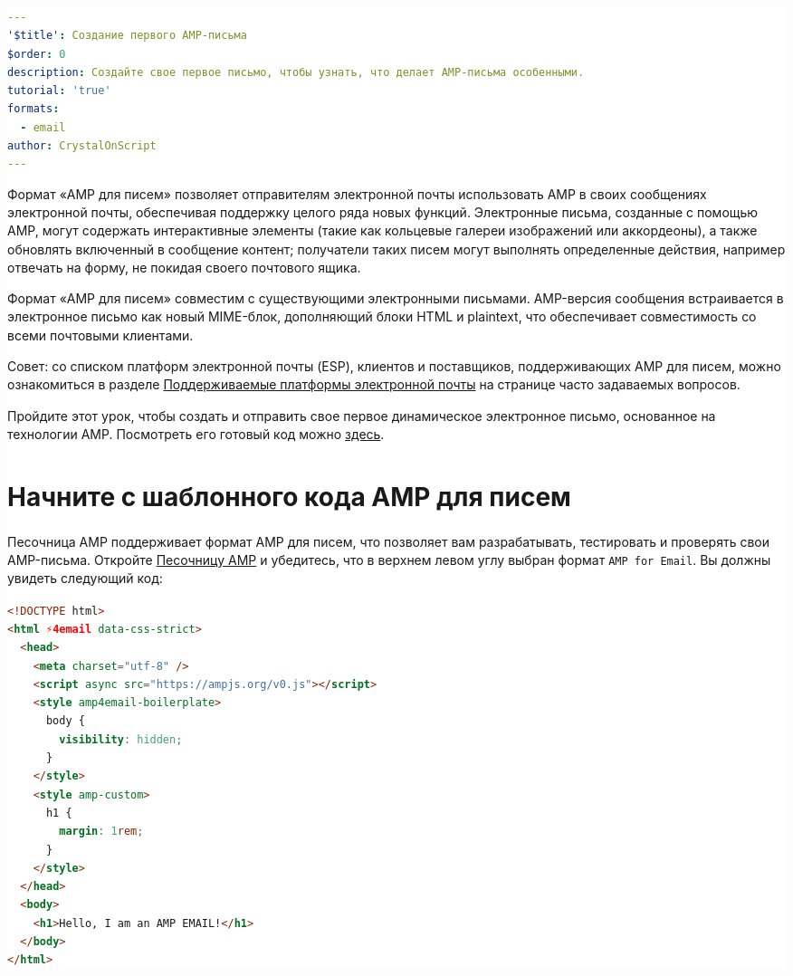 ```yaml
---
'$title': Создание первого AMP-письма
$order: 0
description: Создайте свое первое письмо, чтобы узнать, что делает AMP-письма особенными.
tutorial: 'true'
formats:
  - email
author: CrystalOnScript
---
```


Формат «AMP для писем» позволяет отправителям электронной почты использовать AMP в своих сообщениях электронной почты, обеспечивая поддержку целого ряда новых функций. Электронные письма, созданные с помощью AMP, могут содержать интерактивные элементы (такие как кольцевые галереи изображений или аккордеоны), а также обновлять включенный в сообщение контент; получатели таких писем могут выполнять определенные действия, например отвечать на форму, не покидая своего почтового ящика.

Формат «AMP для писем» совместим с существующими электронными письмами. AMP-версия сообщения встраивается в электронное письмо как новый MIME-блок, дополняющий блоки HTML и plaintext, что обеспечивает совместимость со всеми почтовыми клиентами.

Совет: со списком платформ электронной почты (ESP), клиентов и поставщиков, поддерживающих AMP для писем, можно ознакомиться в разделе [Поддерживаемые платформы электронной почты](../../../support/faq/email-support.md) на странице часто задаваемых вопросов.

Пройдите этот урок, чтобы создать и отправить свое первое динамическое электронное письмо, основанное на технологии AMP. Посмотреть его готовый код можно [здесь](https://gist.github.com/CrystalOnScript/988c3f0a2eb406da27e9d9bf13a8bf73).

# Начните с шаблонного кода AMP для писем

Песочница AMP поддерживает формат AMP для писем, что позволяет вам разрабатывать, тестировать и проверять свои AMP-письма. Откройте [Песочницу AMP](https://playground.amp.dev/?runtime=amp4email) и убедитесь, что в верхнем левом углу выбран формат `AMP for Email`. Вы должны увидеть следующий код:

```html
<!DOCTYPE html>
<html ⚡4email data-css-strict>
  <head>
    <meta charset="utf-8" />
    <script async src="https://ampjs.org/v0.js"></script>
    <style amp4email-boilerplate>
      body {
        visibility: hidden;
      }
    </style>
    <style amp-custom>
      h1 {
        margin: 1rem;
      }
    </style>
  </head>
  <body>
    <h1>Hello, I am an AMP EMAIL!</h1>
  </body>
</html>
```
